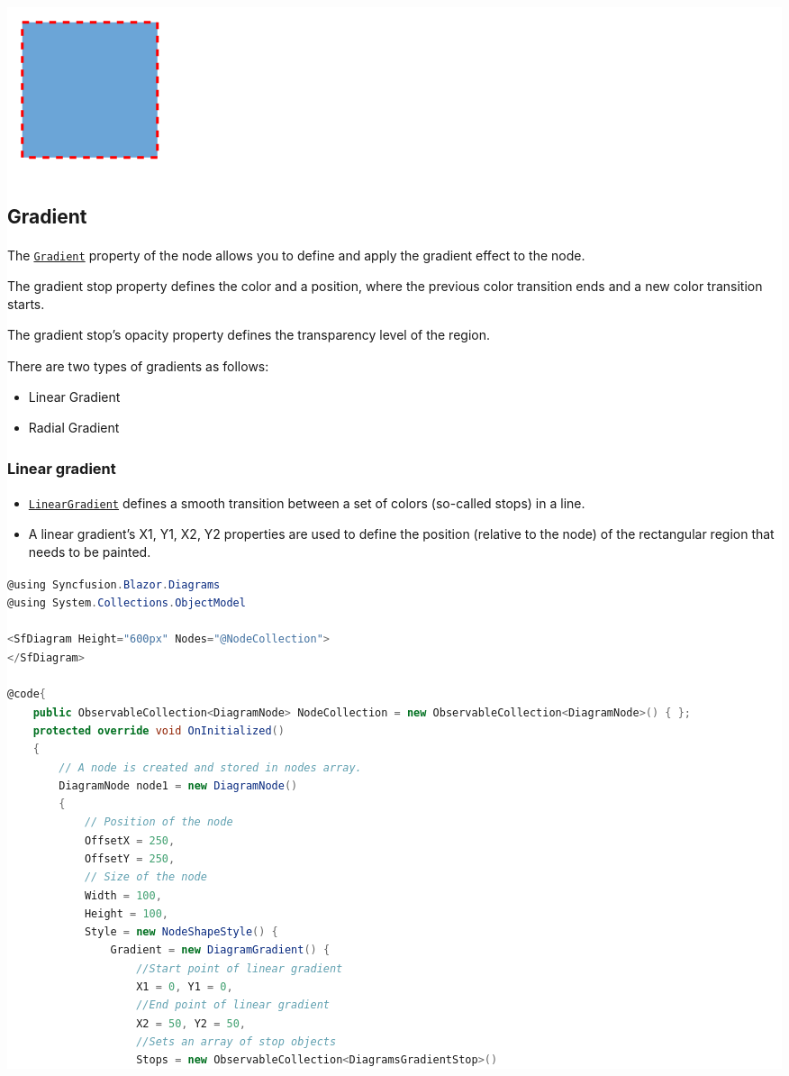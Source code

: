 ![Node appearance](../images/node_appearance.png)

## Gradient

The [`Gradient`](https://help.syncfusion.com/cr/blazor/Syncfusion.Blazor~Syncfusion.Blazor.Diagrams.GradientModel.html) property of the node allows you to define and apply the gradient effect to the node.

The gradient stop property defines the color and a position, where the previous color transition ends and a new color transition starts.

The gradient stop’s opacity property defines the transparency level of the region.

There are two types of gradients as follows:

* Linear Gradient

* Radial Gradient

### Linear gradient

* [`LinearGradient`](https://help.syncfusion.com/cr/blazor/Syncfusion.Blazor~Syncfusion.Blazor.Diagrams.LinearGradientModel.html) defines a smooth transition between a set of colors (so-called stops) in a line.

* A linear gradient’s X1, Y1, X2, Y2 properties are used to define the position (relative to the node) of the rectangular region that needs to be painted.

```csharp
@using Syncfusion.Blazor.Diagrams
@using System.Collections.ObjectModel

<SfDiagram Height="600px" Nodes="@NodeCollection">
</SfDiagram>

@code{
    public ObservableCollection<DiagramNode> NodeCollection = new ObservableCollection<DiagramNode>() { };
    protected override void OnInitialized()
    {
        // A node is created and stored in nodes array.
        DiagramNode node1 = new DiagramNode()
        {
            // Position of the node
            OffsetX = 250,
            OffsetY = 250,
            // Size of the node
            Width = 100,
            Height = 100,
            Style = new NodeShapeStyle() {
                Gradient = new DiagramGradient() {
                    //Start point of linear gradient
                    X1 = 0, Y1 = 0,
                    //End point of linear gradient
                    X2 = 50, Y2 = 50,
                    //Sets an array of stop objects
                    Stops = new ObservableCollection<DiagramsGradientStop>()
```